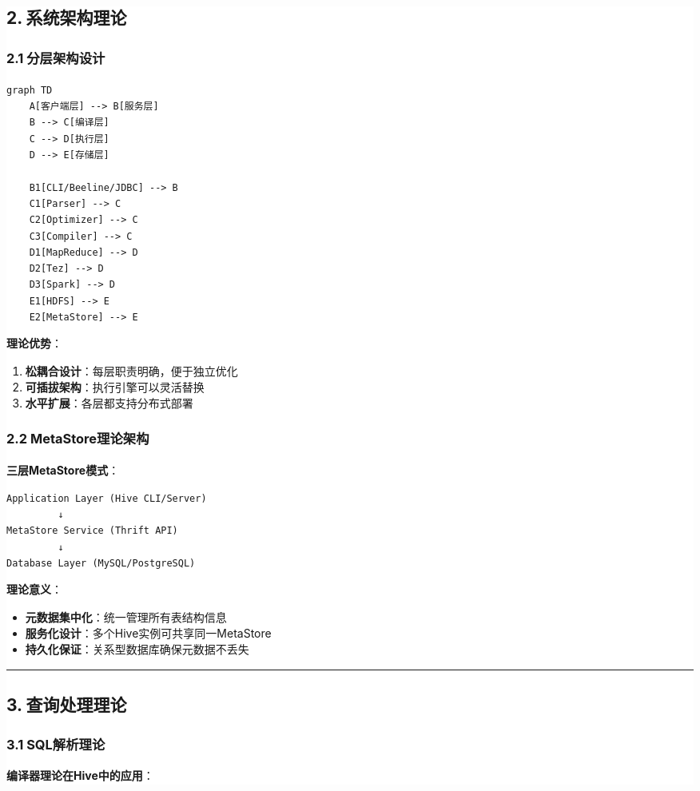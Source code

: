 
## 2. 系统架构理论

### 2.1 分层架构设计

```mermaid
graph TD
    A[客户端层] --> B[服务层]
    B --> C[编译层]  
    C --> D[执行层]
    D --> E[存储层]
    
    B1[CLI/Beeline/JDBC] --> B
    C1[Parser] --> C
    C2[Optimizer] --> C
    C3[Compiler] --> C
    D1[MapReduce] --> D
    D2[Tez] --> D  
    D3[Spark] --> D
    E1[HDFS] --> E
    E2[MetaStore] --> E
```

**理论优势**：
1. **松耦合设计**：每层职责明确，便于独立优化
2. **可插拔架构**：执行引擎可以灵活替换
3. **水平扩展**：各层都支持分布式部署

### 2.2 MetaStore理论架构

**三层MetaStore模式**：

```
Application Layer (Hive CLI/Server)
         ↓
MetaStore Service (Thrift API)  
         ↓
Database Layer (MySQL/PostgreSQL)
```

**理论意义**：
- **元数据集中化**：统一管理所有表结构信息
- **服务化设计**：多个Hive实例可共享同一MetaStore
- **持久化保证**：关系型数据库确保元数据不丢失

---

## 3. 查询处理理论

### 3.1 SQL解析理论

**编译器理论在Hive中的应用**：
